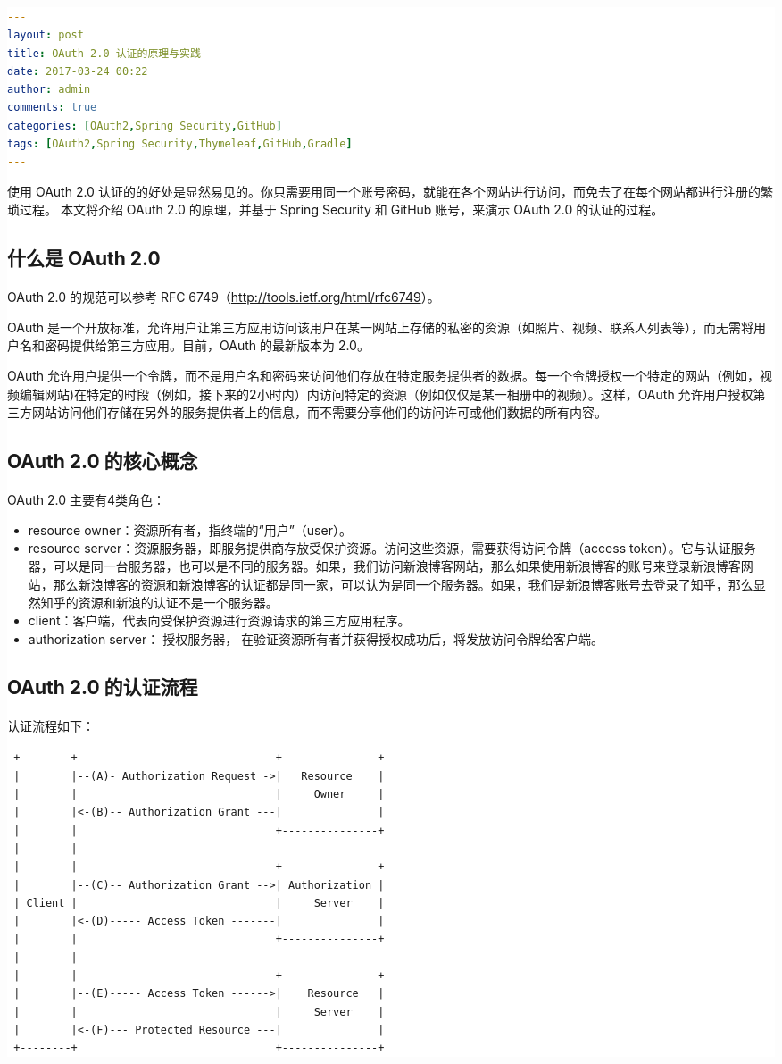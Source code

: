 ```yaml
---
layout: post
title: OAuth 2.0 认证的原理与实践
date: 2017-03-24 00:22
author: admin
comments: true
categories: [OAuth2,Spring Security,GitHub]
tags: [OAuth2,Spring Security,Thymeleaf,GitHub,Gradle]
---
```


使用 OAuth 2.0 认证的的好处是显然易见的。你只需要用同一个账号密码，就能在各个网站进行访问，而免去了在每个网站都进行注册的繁琐过程。
本文将介绍 OAuth 2.0 的原理，并基于 Spring Security 和  GitHub 账号，来演示 OAuth 2.0 的认证的过程。



## 什么是 OAuth 2.0

OAuth 2.0 的规范可以参考 RFC 6749（<http://tools.ietf.org/html/rfc6749>）。

OAuth 是一个开放标准，允许用户让第三方应用访问该用户在某一网站上存储的私密的资源（如照片、视频、联系人列表等），而无需将用户名和密码提供给第三方应用。目前，OAuth 的最新版本为 2.0。

OAuth 允许用户提供一个令牌，而不是用户名和密码来访问他们存放在特定服务提供者的数据。每一个令牌授权一个特定的网站（例如，视频编辑网站)在特定的时段（例如，接下来的2小时内）内访问特定的资源（例如仅仅是某一相册中的视频）。这样，OAuth 允许用户授权第三方网站访问他们存储在另外的服务提供者上的信息，而不需要分享他们的访问许可或他们数据的所有内容。

## OAuth 2.0 的核心概念

OAuth 2.0 主要有4类角色：

* resource owner：资源所有者，指终端的“用户”（user）。
* resource server：资源服务器，即服务提供商存放受保护资源。访问这些资源，需要获得访问令牌（access token）。它与认证服务器，可以是同一台服务器，也可以是不同的服务器。如果，我们访问新浪博客网站，那么如果使用新浪博客的账号来登录新浪博客网站，那么新浪博客的资源和新浪博客的认证都是同一家，可以认为是同一个服务器。如果，我们是新浪博客账号去登录了知乎，那么显然知乎的资源和新浪的认证不是一个服务器。
* client：客户端，代表向受保护资源进行资源请求的第三方应用程序。
* authorization server： 授权服务器， 在验证资源所有者并获得授权成功后，将发放访问令牌给客户端。

## OAuth 2.0 的认证流程

认证流程如下：

```
 +--------+                               +---------------+
 |        |--(A)- Authorization Request ->|   Resource    |
 |        |                               |     Owner     |
 |        |<-(B)-- Authorization Grant ---|               |
 |        |                               +---------------+
 |        |
 |        |                               +---------------+
 |        |--(C)-- Authorization Grant -->| Authorization |
 | Client |                               |     Server    |
 |        |<-(D)----- Access Token -------|               |
 |        |                               +---------------+
 |        |
 |        |                               +---------------+
 |        |--(E)----- Access Token ------>|    Resource   |
 |        |                               |     Server    |
 |        |<-(F)--- Protected Resource ---|               |
 +--------+                               +---------------+
```
